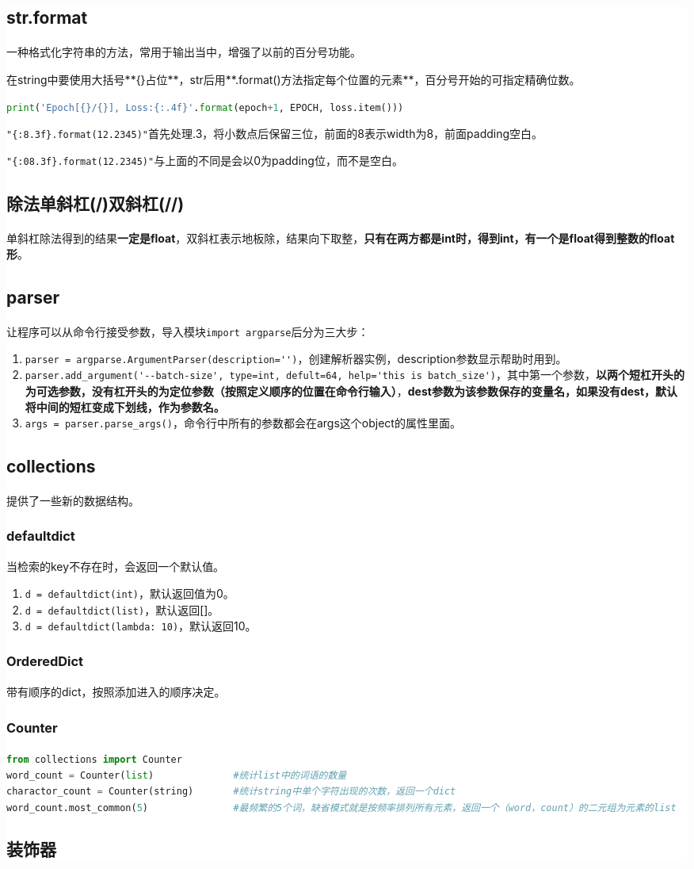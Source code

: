 ## str.format

一种格式化字符串的方法，常用于输出当中，增强了以前的百分号功能。

在string中要使用大括号**{}占位**，str后用**.format()方法指定每个位置的元素**，百分号开始的可指定精确位数。

```python
print('Epoch[{}/{}], Loss:{:.4f}'.format(epoch+1, EPOCH, loss.item()))
```

`"{:8.3f}.format(12.2345)"`首先处理.3，将小数点后保留三位，前面的8表示width为8，前面padding空白。

`"{:08.3f}.format(12.2345)"`与上面的不同是会以0为padding位，而不是空白。

## 除法单斜杠(/)双斜杠(//)

单斜杠除法得到的结果**一定是float**，双斜杠表示地板除，结果向下取整，**只有在两方都是int时，得到int，有一个是float得到整数的float形**。

## parser

让程序可以从命令行接受参数，导入模块`import argparse`后分为三大步：

1. `parser = argparse.ArgumentParser(description='')`，创建解析器实例，description参数显示帮助时用到。
2. `parser.add_argument('--batch-size', type=int, defult=64, help='this is batch_size')`，其中第一个参数，**以两个短杠开头的为可选参数，没有杠开头的为定位参数（按照定义顺序的位置在命令行输入）**，**dest参数为该参数保存的变量名，如果没有dest，默认将中间的短杠变成下划线，作为参数名。** 
3. `args = parser.parse_args()`，命令行中所有的参数都会在args这个object的属性里面。

## collections

提供了一些新的数据结构。

### defaultdict

当检索的key不存在时，会返回一个默认值。
1. `d = defaultdict(int)`，默认返回值为0。
2. `d = defaultdict(list)`，默认返回[]。
3. `d = defaultdict(lambda: 10)`，默认返回10。

### OrderedDict

带有顺序的dict，按照添加进入的顺序决定。

### Counter

```python
from collections import Counter
word_count = Counter(list)				#统计list中的词语的数量
charactor_count = Counter(string)		#统计string中单个字符出现的次数，返回一个dict
word_count.most_common(5)				#最频繁的5个词，缺省模式就是按频率排列所有元素，返回一个（word，count）的二元组为元素的list
```

## 装饰器

